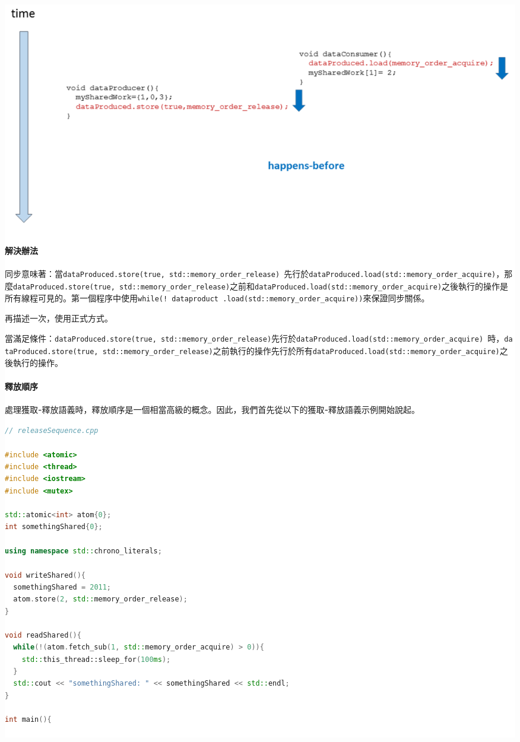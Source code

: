 ![](../../../images/detail/memory-model/17.png)

#### 解決辦法

同步意味著：當`dataProduced.store(true, std::memory_order_release) `先行於`dataProduced.load(std::memory_order_acquire)`，那麼`dataProduced.store(true, std::memory_order_release)`之前和`dataProduced.load(std::memory_order_acquire)`之後執行的操作是所有線程可見的。第一個程序中使用`while(! dataproduct .load(std::memory_order_acquire))`來保證同步關係。

再描述一次，使用正式方式。

當滿足條件：`dataProduced.store(true, std::memory_order_release)`先行於`dataProduced.load(std::memory_order_acquire) `時，`dataProduced.store(true, std::memory_order_release)`之前執行的操作先行於所有`dataProduced.load(std::memory_order_acquire)`之後執行的操作。

#### 釋放順序

處理獲取-釋放語義時，釋放順序是一個相當高級的概念。因此，我們首先從以下的獲取-釋放語義示例開始說起。

```c++
// releaseSequence.cpp

#include <atomic>
#include <thread>
#include <iostream>
#include <mutex>

std::atomic<int> atom{0};
int somethingShared{0};

using namespace std::chrono_literals;

void writeShared(){
  somethingShared = 2011;
  atom.store(2, std::memory_order_release);
}

void readShared(){
  while(!(atom.fetch_sub(1, std::memory_order_acquire) > 0)){
    std::this_thread::sleep_for(100ms);
  }
  std::cout << "somethingShared: " << somethingShared << std::endl;
}

int main(){
  
```